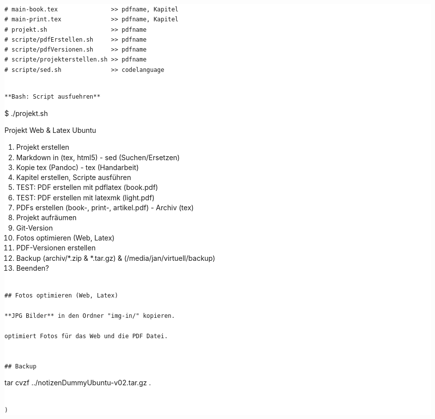     # main-book.tex               >> pdfname, Kapitel
    # main-print.tex              >> pdfname, Kapitel
    # projekt.sh                  >> pdfname
    # scripte/pdfErstellen.sh     >> pdfname
    # scripte/pdfVersionen.sh     >> pdfname
    # scripte/projekterstellen.sh >> pdfname
    # scripte/sed.sh              >> codelanguage
~~~

**Bash: Script ausfuehren**

~~~
  $ ./projekt.sh

  Projekt Web & Latex Ubuntu

  1) Projekt erstellen
  2) Markdown in (tex, html5) - sed (Suchen/Ersetzen)
  3) Kopie tex (Pandoc) - tex (Handarbeit)
  4) Kapitel erstellen, Scripte ausführen
  5) TEST: PDF erstellen mit pdflatex (book.pdf)
  6) TEST: PDF erstellen mit latexmk (light.pdf)
  7) PDFs erstellen (book-, print-, artikel.pdf) - Archiv (tex)
  8) Projekt aufräumen
  9) Git-Version
  10) Fotos optimieren (Web, Latex)
  11) PDF-Versionen erstellen
  12) Backup (archiv/*.zip & *.tar.gz) & (/media/jan/virtuell/backup)
  13) Beenden?
~~~

## Fotos optimieren (Web, Latex)

**JPG Bilder** in den Ordner "img-in/" kopieren.

optimiert Fotos für das Web und die PDF Datei.


## Backup

~~~
  tar cvzf ../notizenDummyUbuntu-v02.tar.gz .
~~~

)
